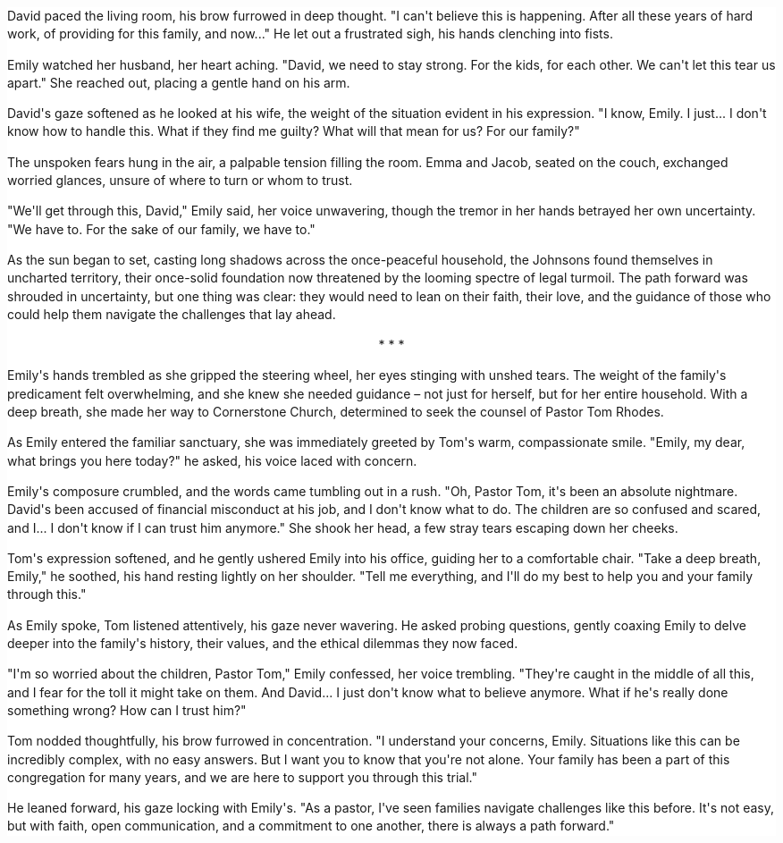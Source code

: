 David paced the living room, his brow furrowed in deep thought. "I can't believe this is happening. After all these years of hard work, of providing for this family, and now..." He let out a frustrated sigh, his hands clenching into fists.

Emily watched her husband, her heart aching. "David, we need to stay strong. For the kids, for each other. We can't let this tear us apart." She reached out, placing a gentle hand on his arm.

David's gaze softened as he looked at his wife, the weight of the situation evident in his expression. "I know, Emily. I just... I don't know how to handle this. What if they find me guilty? What will that mean for us? For our family?"

The unspoken fears hung in the air, a palpable tension filling the room. Emma and Jacob, seated on the couch, exchanged worried glances, unsure of where to turn or whom to trust.

"We'll get through this, David," Emily said, her voice unwavering, though the tremor in her hands betrayed her own uncertainty. "We have to. For the sake of our family, we have to."

As the sun began to set, casting long shadows across the once-peaceful household, the Johnsons found themselves in uncharted territory, their once-solid foundation now threatened by the looming spectre of legal turmoil. The path forward was shrouded in uncertainty, but one thing was clear: they would need to lean on their faith, their love, and the guidance of those who could help them navigate the challenges that lay ahead.

<center>* * *</center>

Emily's hands trembled as she gripped the steering wheel, her eyes stinging with unshed tears. The weight of the family's predicament felt overwhelming, and she knew she needed guidance – not just for herself, but for her entire household. With a deep breath, she made her way to Cornerstone Church, determined to seek the counsel of Pastor Tom Rhodes.

As Emily entered the familiar sanctuary, she was immediately greeted by Tom's warm, compassionate smile. "Emily, my dear, what brings you here today?" he asked, his voice laced with concern.

Emily's composure crumbled, and the words came tumbling out in a rush. "Oh, Pastor Tom, it's been an absolute nightmare. David's been accused of financial misconduct at his job, and I don't know what to do. The children are so confused and scared, and I... I don't know if I can trust him anymore." She shook her head, a few stray tears escaping down her cheeks.

Tom's expression softened, and he gently ushered Emily into his office, guiding her to a comfortable chair. "Take a deep breath, Emily," he soothed, his hand resting lightly on her shoulder. "Tell me everything, and I'll do my best to help you and your family through this."

As Emily spoke, Tom listened attentively, his gaze never wavering. He asked probing questions, gently coaxing Emily to delve deeper into the family's history, their values, and the ethical dilemmas they now faced.

"I'm so worried about the children, Pastor Tom," Emily confessed, her voice trembling. "They're caught in the middle of all this, and I fear for the toll it might take on them. And David... I just don't know what to believe anymore. What if he's really done something wrong? How can I trust him?"

Tom nodded thoughtfully, his brow furrowed in concentration. "I understand your concerns, Emily. Situations like this can be incredibly complex, with no easy answers. But I want you to know that you're not alone. Your family has been a part of this congregation for many years, and we are here to support you through this trial."

He leaned forward, his gaze locking with Emily's. "As a pastor, I've seen families navigate challenges like this before. It's not easy, but with faith, open communication, and a commitment to one another, there is always a path forward."
